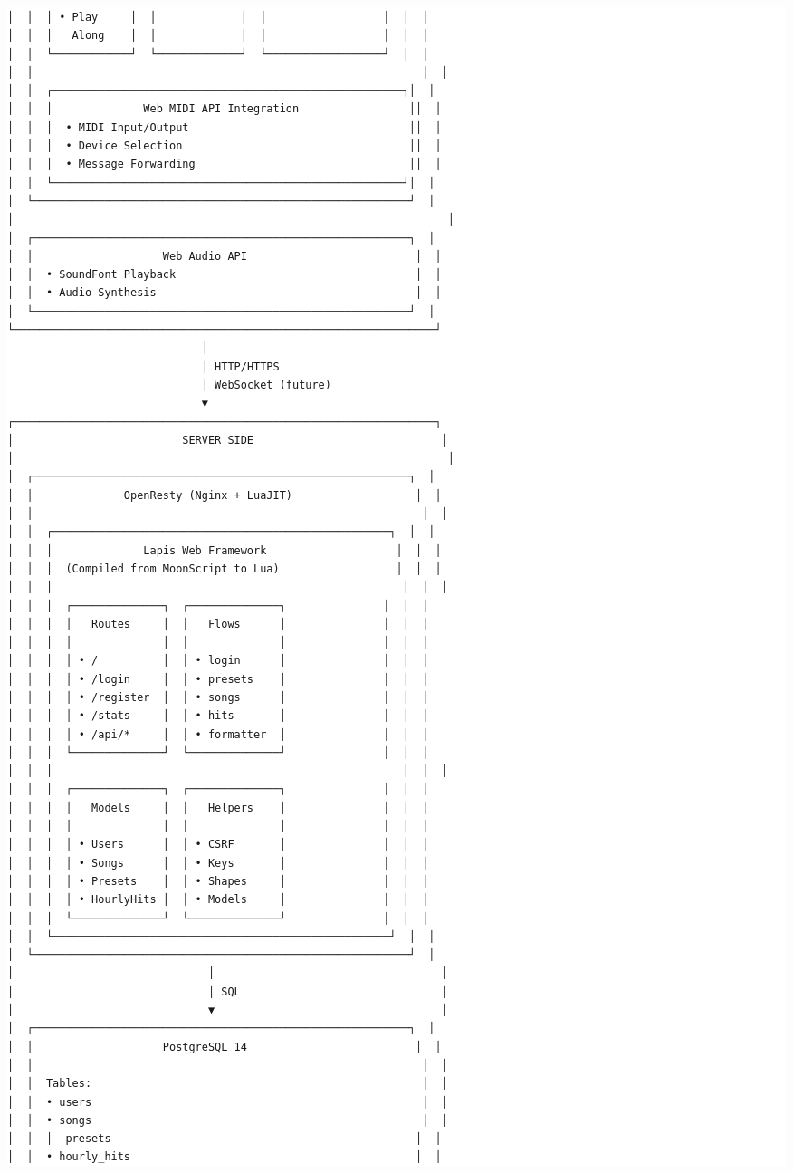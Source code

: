 ```
│  │  │ • Play     │  │             │  │                  │  │  │
│  │  │   Along    │  │             │  │                  │  │  │
│  │  └────────────┘  └─────────────┘  └──────────────────┘  │  │
│  │                                                            │  │
│  │  ┌──────────────────────────────────────────────────────┐│  │
│  │  │              Web MIDI API Integration                 ││  │
│  │  │  • MIDI Input/Output                                  ││  │
│  │  │  • Device Selection                                   ││  │
│  │  │  • Message Forwarding                                 ││  │
│  │  └──────────────────────────────────────────────────────┘│  │
│  └──────────────────────────────────────────────────────────┘  │
│                                                                   │
│  ┌──────────────────────────────────────────────────────────┐  │
│  │                    Web Audio API                          │  │
│  │  • SoundFont Playback                                     │  │
│  │  • Audio Synthesis                                        │  │
│  └──────────────────────────────────────────────────────────┘  │
└─────────────────────────────────────────────────────────────────┘
                              │
                              │ HTTP/HTTPS
                              │ WebSocket (future)
                              ▼
┌─────────────────────────────────────────────────────────────────┐
│                          SERVER SIDE                             │
│                                                                   │
│  ┌──────────────────────────────────────────────────────────┐  │
│  │              OpenResty (Nginx + LuaJIT)                   │  │
│  │                                                            │  │
│  │  ┌────────────────────────────────────────────────────┐  │  │
│  │  │              Lapis Web Framework                    │  │  │
│  │  │  (Compiled from MoonScript to Lua)                  │  │  │
│  │  │                                                      │  │  │
│  │  │  ┌──────────────┐  ┌──────────────┐               │  │  │
│  │  │  │   Routes     │  │   Flows      │               │  │  │
│  │  │  │              │  │              │               │  │  │
│  │  │  │ • /          │  │ • login      │               │  │  │
│  │  │  │ • /login     │  │ • presets    │               │  │  │
│  │  │  │ • /register  │  │ • songs      │               │  │  │
│  │  │  │ • /stats     │  │ • hits       │               │  │  │
│  │  │  │ • /api/*     │  │ • formatter  │               │  │  │
│  │  │  └──────────────┘  └──────────────┘               │  │  │
│  │  │                                                      │  │  │
│  │  │  ┌──────────────┐  ┌──────────────┐               │  │  │
│  │  │  │   Models     │  │   Helpers    │               │  │  │
│  │  │  │              │  │              │               │  │  │
│  │  │  │ • Users      │  │ • CSRF       │               │  │  │
│  │  │  │ • Songs      │  │ • Keys       │               │  │  │
│  │  │  │ • Presets    │  │ • Shapes     │               │  │  │
│  │  │  │ • HourlyHits │  │ • Models     │               │  │  │
│  │  │  └──────────────┘  └──────────────┘               │  │  │
│  │  └────────────────────────────────────────────────────┘  │  │
│  └──────────────────────────────────────────────────────────┘  │
│                              │                                   │
│                              │ SQL                               │
│                              ▼                                   │
│  ┌──────────────────────────────────────────────────────────┐  │
│  │                    PostgreSQL 14                          │  │
│  │                                                            │  │
│  │  Tables:                                                   │  │
│  │  • users                                                   │  │
│  │  • songs                                                   │  │
│  │  │  presets                                               │  │
│  │  • hourly_hits                                            │  │
```